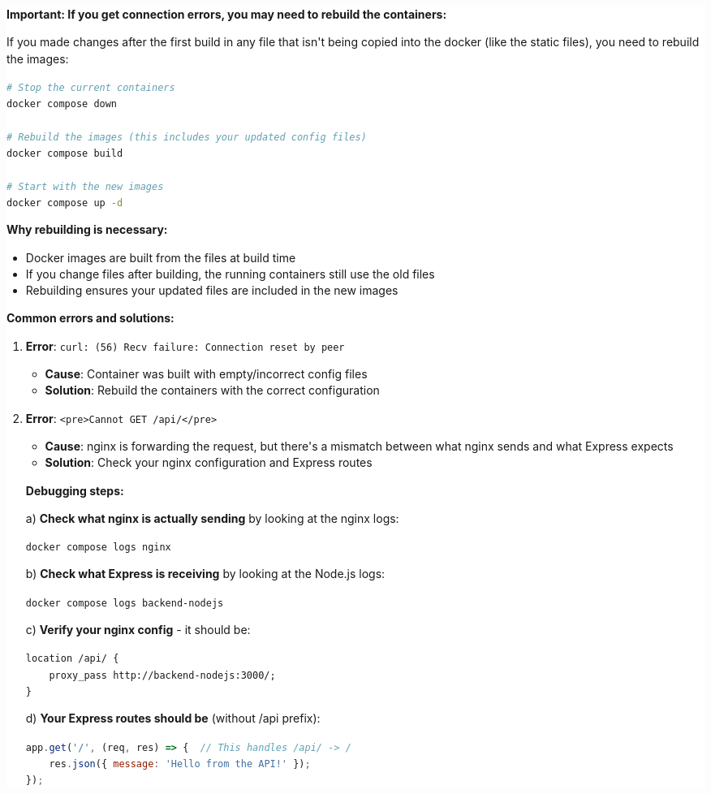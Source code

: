 **Important: If you get connection errors, you may need to rebuild the containers:**

If you made changes after the first build in any file that isn't being copied into the docker (like the static files), you need to rebuild the images:

```bash
# Stop the current containers
docker compose down

# Rebuild the images (this includes your updated config files)
docker compose build

# Start with the new images
docker compose up -d
```

**Why rebuilding is necessary:**
- Docker images are built from the files at build time
- If you change files after building, the running containers still use the old files
- Rebuilding ensures your updated files are included in the new images

**Common errors and solutions:**

1. **Error**: `curl: (56) Recv failure: Connection reset by peer`
   - **Cause**: Container was built with empty/incorrect config files
   - **Solution**: Rebuild the containers with the correct configuration

2. **Error**: `<pre>Cannot GET /api/</pre>`
   - **Cause**: nginx is forwarding the request, but there's a mismatch between what nginx sends and what Express expects
   - **Solution**: Check your nginx configuration and Express routes

   **Debugging steps:**
   
   a) **Check what nginx is actually sending** by looking at the nginx logs:
   ```bash
   docker compose logs nginx
   ```
   
   b) **Check what Express is receiving** by looking at the Node.js logs:
   ```bash
   docker compose logs backend-nodejs
   ```
   
   c) **Verify your nginx config** - it should be:
   ```nginx
   location /api/ {
       proxy_pass http://backend-nodejs:3000/; 
   }
   ```
   
   d) **Your Express routes should be** (without /api prefix):
   ```javascript
   app.get('/', (req, res) => {  // This handles /api/ -> /
       res.json({ message: 'Hello from the API!' });
   });
   ```
